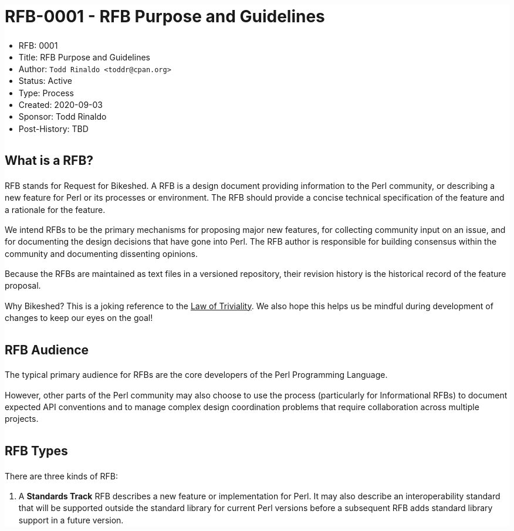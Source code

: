 # RFB-0001 - RFB Purpose and Guidelines

* RFB: 0001
* Title: RFB Purpose and Guidelines
* Author: `Todd Rinaldo <toddr@cpan.org>`
* Status: Active
* Type: Process
* Created: 2020-09-03
* Sponsor: Todd Rinaldo
* Post-History: TBD

## What is a RFB?

RFB stands for Request for Bikeshed. A RFB is a design
document providing information to the Perl community, or describing
a new feature for Perl or its processes or environment.  The RFB
should provide a concise technical specification of the feature and a
rationale for the feature.

We intend RFBs to be the primary mechanisms for proposing major new
features, for collecting community input on an issue, and for
documenting the design decisions that have gone into Perl.  The RFB
author is responsible for building consensus within the community and
documenting dissenting opinions.

Because the RFBs are maintained as text files in a versioned
repository, their revision history is the historical record of the
feature proposal.

Why Bikeshed? This is a joking reference to the [Law of Triviality](https://en.wikipedia.org/wiki/Law_of_triviality).
We also hope this helps us be mindful during development of changes to keep our eyes on the goal!

##  RFB Audience

The typical primary audience for RFBs are the core developers of the Perl
Programming Language.

However, other parts of the Perl community may also choose to use the process
(particularly for Informational RFBs) to document expected API conventions and
to manage complex design coordination problems that require collaboration across
multiple projects.

## RFB Types

There are three kinds of RFB:

1. A **Standards Track** RFB describes a new feature or implementation
   for Perl. It may also describe an interoperability standard that will
   be supported outside the standard library for current Perl versions
   before a subsequent RFB adds standard library support in a future
   version.
